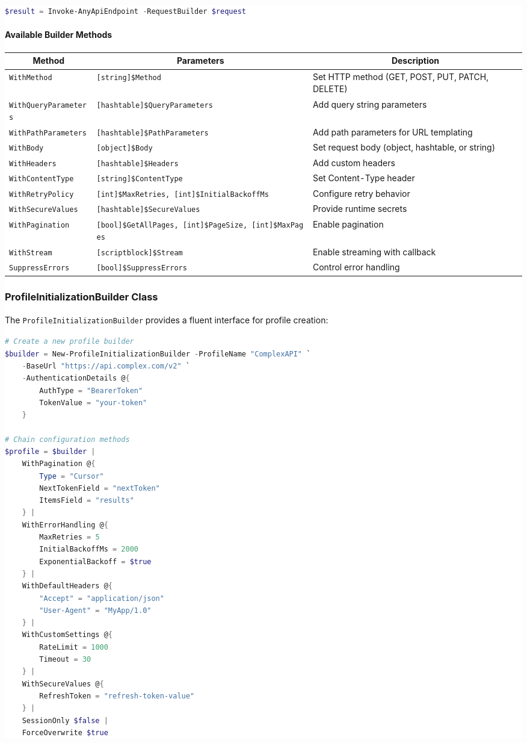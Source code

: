 ```powershell
$result = Invoke-AnyApiEndpoint -RequestBuilder $request
```

#### Available Builder Methods

| Method | Parameters | Description |
|--------|------------|-------------|
| `WithMethod` | `[string]$Method` | Set HTTP method (GET, POST, PUT, PATCH, DELETE) |
| `WithQueryParameters` | `[hashtable]$QueryParameters` | Add query string parameters |
| `WithPathParameters` | `[hashtable]$PathParameters` | Add path parameters for URL templating |
| `WithBody` | `[object]$Body` | Set request body (object, hashtable, or string) |
| `WithHeaders` | `[hashtable]$Headers` | Add custom headers |
| `WithContentType` | `[string]$ContentType` | Set Content-Type header |
| `WithRetryPolicy` | `[int]$MaxRetries, [int]$InitialBackoffMs` | Configure retry behavior |
| `WithSecureValues` | `[hashtable]$SecureValues` | Provide runtime secrets |
| `WithPagination` | `[bool]$GetAllPages, [int]$PageSize, [int]$MaxPages` | Enable pagination |
| `WithStream` | `[scriptblock]$Stream` | Enable streaming with callback |
| `SuppressErrors` | `[bool]$SuppressErrors` | Control error handling |

### ProfileInitializationBuilder Class

The `ProfileInitializationBuilder` provides a fluent interface for profile creation:

```powershell
# Create a new profile builder
$builder = New-ProfileInitializationBuilder -ProfileName "ComplexAPI" `
    -BaseUrl "https://api.complex.com/v2" `
    -AuthenticationDetails @{
        AuthType = "BearerToken"
        TokenValue = "your-token"
    }

# Chain configuration methods
$profile = $builder |
    WithPagination @{
        Type = "Cursor"
        NextTokenField = "nextToken"
        ItemsField = "results"
    } |
    WithErrorHandling @{
        MaxRetries = 5
        InitialBackoffMs = 2000
        ExponentialBackoff = $true
    } |
    WithDefaultHeaders @{
        "Accept" = "application/json"
        "User-Agent" = "MyApp/1.0"
    } |
    WithCustomSettings @{
        RateLimit = 1000
        Timeout = 30
    } |
    WithSecureValues @{
        RefreshToken = "refresh-token-value"
    } |
    SessionOnly $false |
    ForceOverwrite $true
```